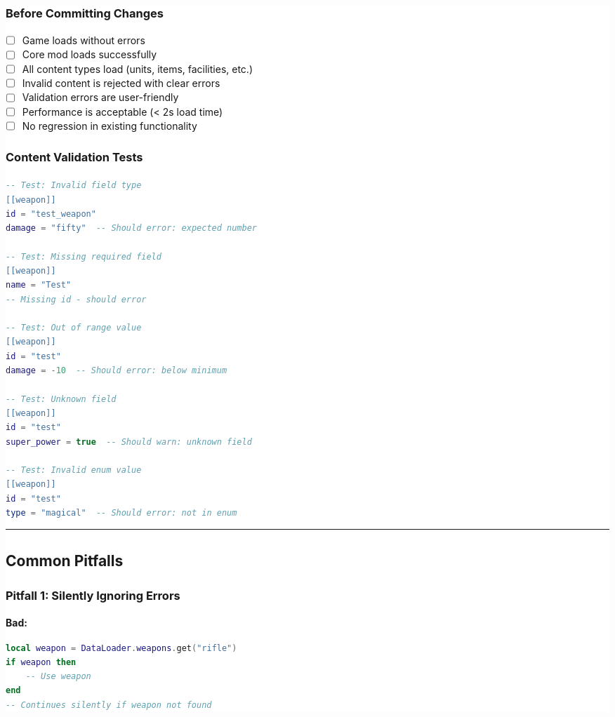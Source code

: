### Before Committing Changes

- [ ] Game loads without errors
- [ ] Core mod loads successfully
- [ ] All content types load (units, items, facilities, etc.)
- [ ] Invalid content is rejected with clear errors
- [ ] Validation errors are user-friendly
- [ ] Performance is acceptable (< 2s load time)
- [ ] No regression in existing functionality

### Content Validation Tests

```lua
-- Test: Invalid field type
[[weapon]]
id = "test_weapon"
damage = "fifty"  -- Should error: expected number

-- Test: Missing required field
[[weapon]]
name = "Test"
-- Missing id - should error

-- Test: Out of range value
[[weapon]]
id = "test"
damage = -10  -- Should error: below minimum

-- Test: Unknown field
[[weapon]]
id = "test"
super_power = true  -- Should warn: unknown field

-- Test: Invalid enum value
[[weapon]]
id = "test"
type = "magical"  -- Should error: not in enum
```

---

## Common Pitfalls

### Pitfall 1: Silently Ignoring Errors

**Bad:**
```lua
local weapon = DataLoader.weapons.get("rifle")
if weapon then
    -- Use weapon
end
-- Continues silently if weapon not found
```

